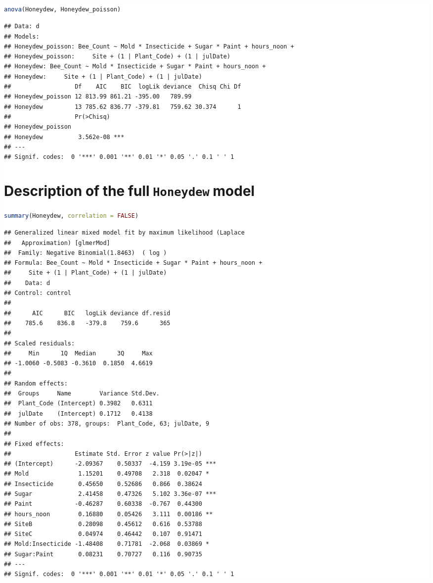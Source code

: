 ```r
anova(Honeydew, Honeydew_poisson)
```

```
## Data: d
## Models:
## Honeydew_poisson: Bee_Count ~ Mold * Insecticide + Sugar * Paint + hours_noon + 
## Honeydew_poisson:     Site + (1 | Plant_Code) + (1 | julDate)
## Honeydew: Bee_Count ~ Mold * Insecticide + Sugar * Paint + hours_noon + 
## Honeydew:     Site + (1 | Plant_Code) + (1 | julDate)
##                  Df    AIC    BIC  logLik deviance  Chisq Chi Df
## Honeydew_poisson 12 813.99 861.21 -395.00   789.99              
## Honeydew         13 785.62 836.77 -379.81   759.62 30.374      1
##                  Pr(>Chisq)    
## Honeydew_poisson               
## Honeydew          3.562e-08 ***
## ---
## Signif. codes:  0 '***' 0.001 '**' 0.01 '*' 0.05 '.' 0.1 ' ' 1
```


# Description of the full `Honeydew` model

```r
summary(Honeydew, correlation = FALSE)
```

```
## Generalized linear mixed model fit by maximum likelihood (Laplace
##   Approximation) [glmerMod]
##  Family: Negative Binomial(1.8463)  ( log )
## Formula: Bee_Count ~ Mold * Insecticide + Sugar * Paint + hours_noon +  
##     Site + (1 | Plant_Code) + (1 | julDate)
##    Data: d
## Control: control
## 
##      AIC      BIC   logLik deviance df.resid 
##    785.6    836.8   -379.8    759.6      365 
## 
## Scaled residuals: 
##     Min      1Q  Median      3Q     Max 
## -1.0060 -0.5083 -0.3610  0.1850  4.6619 
## 
## Random effects:
##  Groups     Name        Variance Std.Dev.
##  Plant_Code (Intercept) 0.3982   0.6311  
##  julDate    (Intercept) 0.1712   0.4138  
## Number of obs: 378, groups:  Plant_Code, 63; julDate, 9
## 
## Fixed effects:
##                  Estimate Std. Error z value Pr(>|z|)    
## (Intercept)      -2.09367    0.50337  -4.159 3.19e-05 ***
## Mold              1.15201    0.49708   2.318  0.02047 *  
## Insecticide       0.45650    0.52686   0.866  0.38624    
## Sugar             2.41458    0.47326   5.102 3.36e-07 ***
## Paint            -0.46287    0.60338  -0.767  0.44300    
## hours_noon        0.16880    0.05426   3.111  0.00186 ** 
## SiteB             0.28098    0.45612   0.616  0.53788    
## SiteC             0.04974    0.46442   0.107  0.91471    
## Mold:Insecticide -1.48408    0.71781  -2.068  0.03869 *  
## Sugar:Paint       0.08231    0.70727   0.116  0.90735    
## ---
## Signif. codes:  0 '***' 0.001 '**' 0.01 '*' 0.05 '.' 0.1 ' ' 1
```
